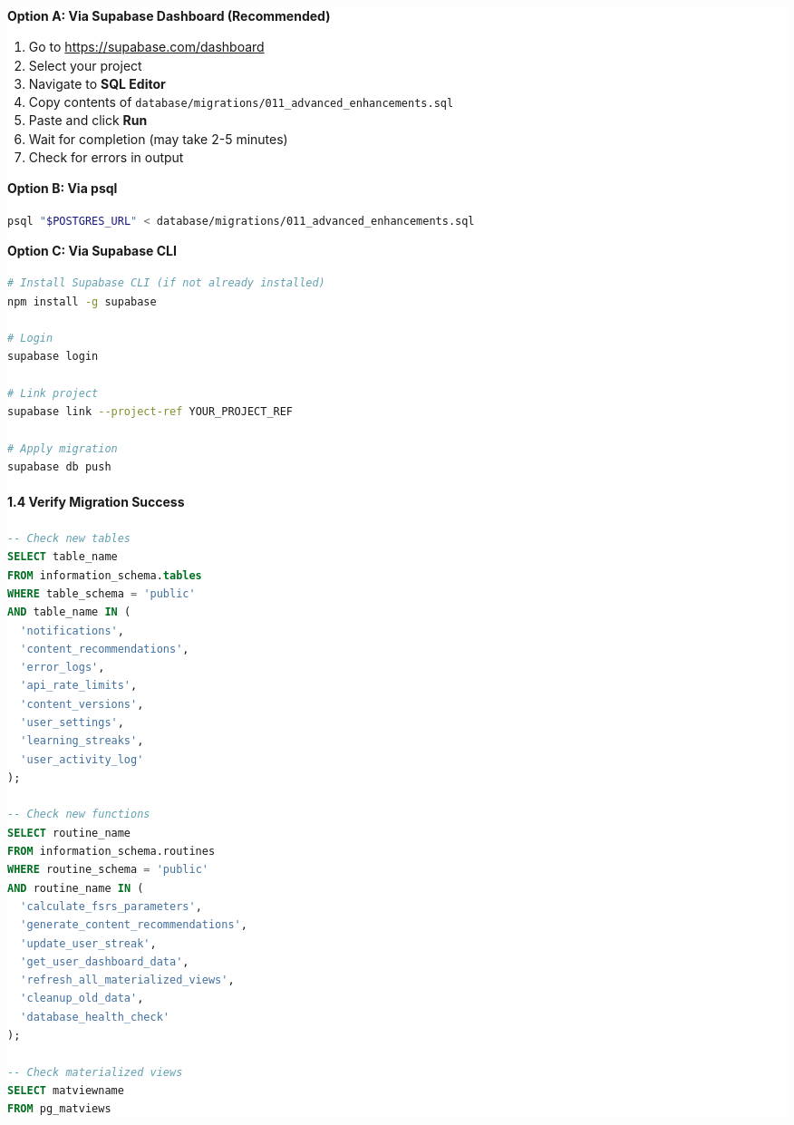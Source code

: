 **Option A: Via Supabase Dashboard (Recommended)**

1. Go to https://supabase.com/dashboard
2. Select your project
3. Navigate to **SQL Editor**
4. Copy contents of `database/migrations/011_advanced_enhancements.sql`
5. Paste and click **Run**
6. Wait for completion (may take 2-5 minutes)
7. Check for errors in output

**Option B: Via psql**

```bash
psql "$POSTGRES_URL" < database/migrations/011_advanced_enhancements.sql
```

**Option C: Via Supabase CLI**

```bash
# Install Supabase CLI (if not already installed)
npm install -g supabase

# Login
supabase login

# Link project
supabase link --project-ref YOUR_PROJECT_REF

# Apply migration
supabase db push
```

#### 1.4 Verify Migration Success

```sql
-- Check new tables
SELECT table_name 
FROM information_schema.tables 
WHERE table_schema = 'public' 
AND table_name IN (
  'notifications',
  'content_recommendations',
  'error_logs',
  'api_rate_limits',
  'content_versions',
  'user_settings',
  'learning_streaks',
  'user_activity_log'
);

-- Check new functions
SELECT routine_name 
FROM information_schema.routines 
WHERE routine_schema = 'public'
AND routine_name IN (
  'calculate_fsrs_parameters',
  'generate_content_recommendations',
  'update_user_streak',
  'get_user_dashboard_data',
  'refresh_all_materialized_views',
  'cleanup_old_data',
  'database_health_check'
);

-- Check materialized views
SELECT matviewname 
FROM pg_matviews 
```